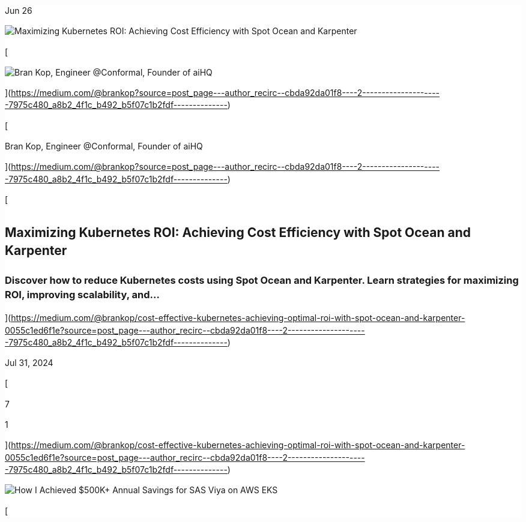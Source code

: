 Jun 26

[](https://medium.com/@brankop/addressing-container-image-vulnerabilities-in-sas-viya-on-aws-eks-1aea674fdea7?source=post_page---author_recirc--cbda92da01f8----1---------------------7975c480_a8b2_4f1c_b492_b5f07c1b2fdf--------------)

![Maximizing Kubernetes ROI: Achieving Cost Efficiency with Spot Ocean and Karpenter](https://miro.medium.com/v2/resize:fit:679/1*Hqqmzzhh3LiAoAQxoRpbfg.png)

[

![Bran Kop, Engineer @Conformal, Founder of aiHQ](https://miro.medium.com/v2/resize:fill:20:20/1*Fh6qvCNs4JXy6PvDVH7ZOw.png)



](https://medium.com/@brankop?source=post_page---author_recirc--cbda92da01f8----2---------------------7975c480_a8b2_4f1c_b492_b5f07c1b2fdf--------------)

[

Bran Kop, Engineer @Conformal, Founder of aiHQ

](https://medium.com/@brankop?source=post_page---author_recirc--cbda92da01f8----2---------------------7975c480_a8b2_4f1c_b492_b5f07c1b2fdf--------------)

[

## Maximizing Kubernetes ROI: Achieving Cost Efficiency with Spot Ocean and Karpenter

### Discover how to reduce Kubernetes costs using Spot Ocean and Karpenter. Learn strategies for maximizing ROI, improving scalability, and…



](https://medium.com/@brankop/cost-effective-kubernetes-achieving-optimal-roi-with-spot-ocean-and-karpenter-0055c1ed6f1e?source=post_page---author_recirc--cbda92da01f8----2---------------------7975c480_a8b2_4f1c_b492_b5f07c1b2fdf--------------)

Jul 31, 2024

[

7

1







](https://medium.com/@brankop/cost-effective-kubernetes-achieving-optimal-roi-with-spot-ocean-and-karpenter-0055c1ed6f1e?source=post_page---author_recirc--cbda92da01f8----2---------------------7975c480_a8b2_4f1c_b492_b5f07c1b2fdf--------------)

![How I Achieved $500K+ Annual Savings for SAS Viya on AWS EKS](https://miro.medium.com/v2/resize:fit:679/1*Y0iNV4bgIl4jhm-5Pahn-g.png)

[
